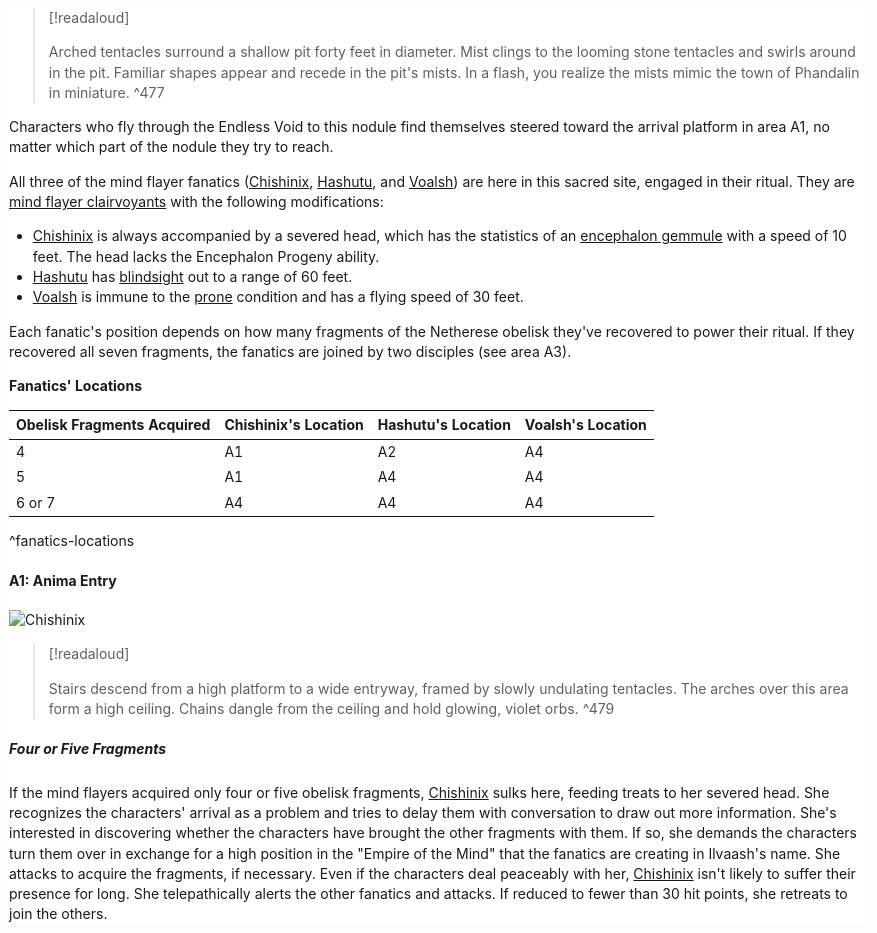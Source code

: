 > [!readaloud] 
> 
> Arched tentacles surround a shallow pit forty feet in diameter. Mist clings to the looming stone tentacles and swirls around in the pit. Familiar shapes appear and recede in the pit's mists. In a flash, you realize the mists mimic the town of Phandalin in miniature.
^477

Characters who fly through the Endless Void to this nodule find themselves steered toward the arrival platform in area A1, no matter which part of the nodule they try to reach.

All three of the mind flayer fanatics ([Chishinix](Mechanics/bestiary/npc/chishinix-pabtso.md), [Hashutu](Mechanics/bestiary/npc/hashutu-pabtso.md), and [Voalsh](Mechanics/bestiary/npc/voalsh-pabtso.md)) are here in this sacred site, engaged in their ritual. They are [mind flayer clairvoyants](Mechanics/bestiary/aberration/mind-flayer-clairvoyant-pabtso.md) with the following modifications:

- [Chishinix](Mechanics/bestiary/npc/chishinix-pabtso.md) is always accompanied by a severed head, which has the statistics of an [encephalon gemmule](Mechanics/bestiary/aberration/encephalon-gemmule-pabtso.md) with a speed of 10 feet. The head lacks the Encephalon Progeny ability.  
- [Hashutu](Mechanics/bestiary/npc/hashutu-pabtso.md) has [blindsight](Mechanics/Rules/senses.md#Blindsight) out to a range of 60 feet.  
- [Voalsh](Mechanics/bestiary/npc/voalsh-pabtso.md) is immune to the [prone](Mechanics/Rules/conditions.md#Prone) condition and has a flying speed of 30 feet.  

Each fanatic's position depends on how many fragments of the Netherese obelisk they've recovered to power their ritual. If they recovered all seven fragments, the fanatics are joined by two disciples (see area A3).

**Fanatics' Locations**

| Obelisk Fragments Acquired | Chishinix's Location | Hashutu's Location | Voalsh's Location |
|----------------------------|----------------------|--------------------|-------------------|
| 4 | A1 | A2 | A4 |
| 5 | A1 | A4 | A4 |
| 6 or 7 | A4 | A4 | A4 |
^fanatics-locations

#### A1: Anima Entry

![Chishinix](https://raw.githubusercontent.com/5etools-mirror-3/5etools-img/main/adventure/PaBTSO/149-08-014.chishinix.webp#center)

> [!readaloud] 
> 
> Stairs descend from a high platform to a wide entryway, framed by slowly undulating tentacles. The arches over this area form a high ceiling. Chains dangle from the ceiling and hold glowing, violet orbs.
^479

##### Four or Five Fragments

If the mind flayers acquired only four or five obelisk fragments, [Chishinix](Mechanics/bestiary/npc/chishinix-pabtso.md) sulks here, feeding treats to her severed head. She recognizes the characters' arrival as a problem and tries to delay them with conversation to draw out more information. She's interested in discovering whether the characters have brought the other fragments with them. If so, she demands the characters turn them over in exchange for a high position in the "Empire of the Mind" that the fanatics are creating in Ilvaash's name. She attacks to acquire the fragments, if necessary. Even if the characters deal peaceably with her, [Chishinix](Mechanics/bestiary/npc/chishinix-pabtso.md) isn't likely to suffer their presence for long. She telepathically alerts the other fanatics and attacks. If reduced to fewer than 30 hit points, she retreats to join the others.
